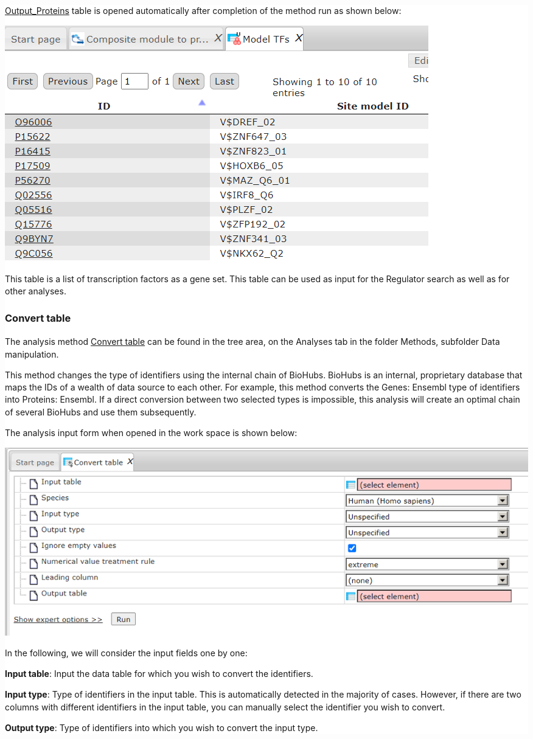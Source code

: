 [input file]: https://platform.genexplain.com/bioumlweb/#de=data/Examples/User%20Guide/Data/Examples%20of%20methods/Data%20manipulation/CMA%202%20to%204%20modules%20(Site%20search%20-1000%20100)/Model%20visualization%20on%20Yes%20set

[Output_Proteins] table is opened automatically after completion of the method run as shown below:

![](images/Composite_module_proteins.PNG)

This table is a list of transcription factors as a gene set. This table can be used as input for the Regulator search as well as for other analyses.

[Output_Proteins]: https://platform.genexplain.com/bioumlweb/#de=data/Examples/User%20Guide/Data/Examples%20of%20methods/Data%20manipulation/CMA%202%20to%204%20modules%20(Site%20search%20-1000%20100)/Model%20TFs

### Convert table
The analysis method [Convert table] can be found in the tree area, on the Analyses tab in the folder Methods, subfolder Data manipulation. 

[Convert table]: https://platform.genexplain.com/bioumlweb/#de=analyses/Methods/Data%20manipulation/Convert%20table


This method changes the type of identifiers using the internal chain of BioHubs. BioHubs is an internal, proprietary database that maps the IDs of a wealth of data source to each other. For example, this method converts the Genes: Ensembl type of identifiers into Proteins: Ensembl. If a direct conversion between two selected types is impossible, this analysis will create an optimal chain of several BioHubs and use them subsequently.

The analysis input form when opened in the work space is shown below:

![Convert_table][Convert_table]

[Convert_table]: images/Convert_table_01.PNG


In the following, we will consider the input fields one by one:

**Input table**: Input the data table for which you wish to convert the identifiers.

**Input type**: Type of identifiers in the input table. This is automatically detected in the majority of cases. However, if there are two columns with different identifiers in the input table, you can manually select the identifier you wish to convert.

**Output type**: Type of identifiers into which you wish to convert the input type.


[**Annotate table**]: https://platform.genexplain.com/bioumlweb/#de=analyses/Methods/Data%20manipulation/Annotate%20table
[Input_Annotate_table]: images/Annotate_table.PNG
[example input]: https://platform.genexplain.com/bioumlweb/#de=data/Examples/User%20Guide/Data/Examples%20of%20methods/Data%20manipulation/Up-regulated_genes_Ensembl
[Annotation_columns]: images/Annotate_table_2.png
[Output_table]: images/Annotate_table_result_2.PNG
[output annotate table]: https://platform.genexplain.com/bioumlweb/#de=data/Examples/User%20Guide/Data/Examples%20of%20methods/Data%20manipulation/Up-regulated_genes_Ensembl%20annotated
[Annotate track]: https://platform.genexplain.com/bioumlweb/#de=analyses/Methods/Data%20manipulation/Annotate%20track%20with%20genes
[Input_Annotate_track_with_genes]: images/Annotate_track_with_genes.PNG
[Output_track]: images/Annotate_track_genes.PNG
[Output_track_table]: media/Annotate_track_genes_2.PNG
[CR cluster selector]: https://platform.genexplain.com/bioumlweb/#de=analyses/Methods/Data%20manipulation/CR%20cluster%20selector
[CR_cluster_input]: https://platform.genexplain.com/bioumlweb/#de=data/Examples/User%20Guide/Data/Examples%20of%20methods/Data%20manipulation/CRC_clustering_output
[CR_cluster_output_file]: https://platform.genexplain.com/bioumlweb/#de=data/Examples/User%20Guide/Data/Examples%20of%20methods/Data%20manipulation/CR_Cluster_Selector/cluster1
[Calculate weighted mutation score]: https://platform.genexplain.com/bioumlweb/#de=analyses/Methods/Data%20manipulation/Calculate%20weighted%20mutation%20score
[Mutations to genes with weights]: https://platform.genexplain.com/bioumlweb/#de=analyses/Methods/Data%20manipulation/Mutations%20to%20genes%20with%20weights
[Input_mutated_table]: https://platform.genexplain.com/bioumlweb/#de=data/Examples/User%20Guide/Data/Examples%20of%20methods/Data%20manipulation/mutation_gene_table
[Output_ranked_table]: https://platform.genexplain.com/bioumlweb/#de=data/Examples/User%20Guide/Data/Examples%20of%20methods/Data%20manipulation/mutation_gene_table%20ranked
[Composite module to proteins]: https://platform.genexplain.com/bioumlweb/#de=analyses/Methods/Data%20manipulation/Composite%20module%20to%20proteins
[input table]: https://platform.genexplain.com/bioumlweb/#de=data/Examples/User%20Guide/Data/Examples%20of%20methods/Data%20manipulation/Upregulated%20Ensembl%20genes%20filtered%20(logFC%3E1)
[Convert_table_input]: images/Convert_table_02.PNG
[convert_table_output_file]: https://platform.genexplain.com/bioumlweb/#de=data/Examples/User%20Guide/Data/Examples%20of%20methods/Data%20manipulation/Upregulated%20Ensembl%20genes%20filtered%20(logFC%3E1)%20Proteins%20UniProt
[Convert table to track]: https://platform.genexplain.com/bioumlweb/#de=analyses/Methods/Data%20manipulation/Convert%20table%20to%20track
[input_form]: images/convert_track_input_01.PNG
[Convert_table _to_track]: images/convert_table_track_01.PNG
[Convert_table_track_input]: https://platform.genexplain.com/bioumlweb/#de=data/Examples/User%20Guide/Data/Examples%20of%20methods/Data%20manipulation/Convert_table_track_input
[output track converted from the table]: https://platform.genexplain.com/bioumlweb/#de=data/Examples/User%20Guide/Data/Examples%20of%20methods/Data%20manipulation/Convert_table_track_output_track
[Convert table via homology]: https://platform.genexplain.com/bioumlweb/#de=analyses/Methods/Data%20manipulation/Convert%20table%20via%20homology
[Create Random track]: https://platform.genexplain.com/bioumlweb/#de=analyses/Methods/Data%20manipulation/Create%20random%20track
[create_random_track]: images/Create_randon_track_input.PNG
[Input_track]: https://platform.genexplain.com/bioumlweb/#de=data/Examples/User%20Guide/Data/Examples%20of%20methods/Data%20manipulation/GSM558469_E2F1_hg19%20filtered%20chr%201
[Output Random track]: https://platform.genexplain.com/bioumlweb/#de=data/Examples/User%20Guide/Data/Examples%20of%20methods/Data%20manipulation/Random_track_hg19
[Create tissue-specific promoter track]: https://platform.genexplain.com/bioumlweb/#de=analyses/Methods/Data%20manipulation/Create%20tissue-specific%20promoter%20track
[Create_tissue_specific_promoter_track]: images/tissue_specific_promoter_track_01.PNG
[upregulated genes]: https://platform.genexplain.com/bioumlweb/#de=data/Examples/User%20Guide/Data/Examples%20of%20methods/Data%20manipulation/Upregulated%20Ensembl%20genes%20filtered%20(logFC%3E1)
[output_promoter_track]: https://platform.genexplain.com/bioumlweb/#de=data/Examples/User%20Guide/Data/Examples%20of%20methods/Data%20manipulation/Upregulated%20Ensembl%20genes%20filtered%20(logFC%3E1)%20Fantom5%20promoters
[Create transcript region track]: https://platform.genexplain.com/bioumlweb/#de=analyses/Methods/Data%20manipulation/Create%20transcript%20region%20track
[input_form_03]: media/93743502c91d37d5d7ff0d04fe34b797.png
[**input**]: https://platform.genexplain.com/bioumlweb/#de=data/Examples/User%20Guide/Data/Examples%20of%20methods/Data%20manipulation/Ensembl%20transcripts
[output_transcript_track]: https://platform.genexplain.com/bioumlweb/#de=data/Examples/User%20Guide/Data/Examples%20of%20methods/Data%20manipulation/Ensembl%20transcripts%20transcript%20region
[Filter_duplicate_01]: images/Filter_duplicate_rows.PNG
[input regulator table]: https://platform.genexplain.com/bioumlweb/#de=data/Examples/User%20Guide/Data/Examples%20of%20methods/Data%20manipulation/Filter_duplicate_rows_input
[Filtered output table]: https://platform.genexplain.com/bioumlweb/#de=data/Examples/User%20Guide/Data/Examples%20of%20methods/Data%20manipulation/Filter_duplicate_rows_input%20no%20dup
[Filter one track by another]: https://platform.genexplain.com/bioumlweb/#de=analyses/Methods/Data%20manipulation/Filter%20one%20track%20by%20another
[Filter_track_input]: images/Filter_one_track_01.PNG
[Test_track_2]: https://platform.genexplain.com/bioumlweb/#de=data/Examples/User%20Guide/Data/Examples%20of%20methods/Data%20manipulation/Test_track_2
[Filter_one_track_02]: images/Filter_one_track_02.PNG
[output_track_01]: https://platform.genexplain.com/bioumlweb/#de=data/Examples/User%20Guide/Data/Examples%20of%20methods/Data%20manipulation/Test_track_1%20filtered_intersect
[output_track_02]: https://platform.genexplain.com/bioumlweb/#de=data/Examples/User%20Guide/Data/Examples%20of%20methods/Data%20manipulation/Test_track_1%20filtered_intersect_leave_both_sites
[output_track_03]: https://platform.genexplain.com/bioumlweb/#de=data/Examples/User%20Guide/Data/Examples%20of%20methods/Data%20manipulation/Test_track_1%20filtered_subtract
[Filter table]: https://platform.genexplain.com/bioumlweb/#de=analyses/Methods/Data%20manipulation/Filter%20table
[Filter_table_01]: images/Filter_table_01.PNG
[input_filter_table]: https://platform.genexplain.com/bioumlweb/#de=data/Examples/User%20Guide/Data/Examples%20of%20methods/Data%20manipulation/Upregulated%20Ensembl%20genes
[Output_filtered_table]: https://platform.genexplain.com/bioumlweb/#de=data/Examples/User%20Guide/Data/Examples%20of%20methods/Data%20manipulation/Upregulated%20Ensembl%20genes%20filtered
[Filter track by condition]: https://platform.genexplain.com/bioumlweb/#de=analyses/Methods/Data%20manipulation/Filter%20track%20by%20condition
[Filter_track_condition]: images/Filter_track_condition_01.PNG
[filter track by condition input]: https://platform.genexplain.com/bioumlweb/#de=data/Examples/User%20Guide/Data/Examples%20of%20methods/Data%20manipulation/GSM3999730_H1hESC_SMAD1_untreated_ChIP_peaks
[output_filtered_track]: https://platform.genexplain.com/bioumlweb/#de=data/Examples/User%20Guide/Data/Examples%20of%20methods/Data%20manipulation/GSM3999730_H1hESC_SMAD1_untreated_ChIP_peaks%20filtered
[Input]: https://platform.genexplain.com/bioumlweb/#de=data/Examples/User%20Guide/Data/Examples%20of%20methods/Data%20manipulation/Upregulated%20Ensembl%20genes%20filtered%20(logFC%3E1)
[output_geneset_track]: https://platform.genexplain.com/bioumlweb/#de=data/Examples/User%20Guide/Data/Examples%20of%20methods/Data%20manipulation/Upregulated%20Ensembl%20genes%20filtered%20(logFC%3E1)%20track
[Group table rows]: https://platform.genexplain.com/bioumlweb/#de=analyses/Methods/Data%20manipulation/Group%20table%20rows
[Group_table_rows_01]: images/Group_table_rows_01.PNG
[Input_Group_table_Rows]: https://platform.genexplain.com/bioumlweb/#de=data/Examples/User%20Guide/Data/Examples%20of%20methods/Data%20manipulation/Genes%2C%20fold%20change%20and%20p-value%2C%20non-filtered
[Intersect tables]: https://platform.genexplain.com/bioumlweb/#de=analyses/Methods/Data%20manipulation/Intersect%20tables
[Table_1]: https://platform.genexplain.com/bioumlweb/#de=data/Examples/User%20Guide/Data/Examples%20of%20methods/Data%20manipulation/Gene_table_1%20subset
[Table_2]: https://platform.genexplain.com/bioumlweb/#de=data/Examples/User%20Guide/Data/Examples%20of%20methods/Data%20manipulation/Gene_table_2
[Intersect tracks]: https://platform.genexplain.com/bioumlweb/#de=analyses/Methods/Data%20manipulation/Intersect%20tracks
[sample_track_1]: https://platform.genexplain.com/bioumlweb/#de=data/Examples/User%20Guide/Data/Examples%20of%20methods/Data%20manipulation/Test_track_3
[Sample_track_2]: https://platform.genexplain.com/bioumlweb/#de=data/Examples/User%20Guide/Data/Examples%20of%20methods/Data%20manipulation/Test_track_2
[Output_intersected_track]: https://platform.genexplain.com/bioumlweb/#de=data/Examples/User%20Guide/Data/Examples%20of%20methods/Data%20manipulation/Test_track_3%20filtered
[Join tables]: https://platform.genexplain.com/bioumlweb/\#de=analyses/Methods/Data%20manipulation/Join%20tables
[Join table input 1]: https://platform.genexplain.com/bioumlweb/#de=data/Examples/User%20Guide/Data/Input%20for%20examples/Transcription%20factors%20Ensembl%20genes
[Join table input 2]: https://platform.genexplain.com/bioumlweb/#de=data/Examples/User%20Guide/Data/Input%20for%20examples/Transcription%20factors%20Ensembl%20genes_1
[Output joined table]: https://platform.genexplain.com/bioumlweb/#de=data/Examples/User%20Guide/Data/Input%20for%20examples/Joined
[Join several tables]: https://platform.genexplain.com/bioumlweb/#de=analyses/Methods/Data%20manipulation/Join%20several%20tables
[Join full tables]: https://platform.genexplain.com/bioumlweb/#de=analyses/Methods/Data%20manipulation/Join%20full%20tables
[Join Tracks]: https://platform.genexplain.com/bioumlweb/#de=analyses/Methods/Data%20manipulation/Join%20tracks
[output joined track]: https://platform.genexplain.com/bioumlweb/#de=data/Examples/User%20Guide/Data/Examples%20of%20methods/Data%20manipulation/output%20joined%20track
[Matrices to molecules]: https://platform.genexplain.com/bioumlweb/#de=analyses/Methods/Data%20manipulation/Matrices%20to%20molecules
[input sites table]: https://platform.genexplain.com/bioumlweb/#de=data/Examples/User%20Guide/Data/Examples%20of%20methods/Data%20manipulation/summary
[vert_non_minsum]: https://platform.genexplain.com/bioumlweb/#de=databases/TRANSFAC(R)%202021.1/Data/profiles/vertebrate_non_redundant_minSUM
[Output_transcription_factor_table]: https://platform.genexplain.com/bioumlweb/#de=data/Examples/User%20Guide/Data/Examples%20of%20methods/Data%20manipulation/summary%20TFs%20Proteins%20UniProt
[Merge table columns]: https://platform.genexplain.com/bioumlweb/#de=analyses/Methods/Data%20manipulation/Merge%20table%20columns
[input_vcf_track]: https://platform.genexplain.com/bioumlweb/#de=data/Examples/User%20Guide/Data/Examples%20of%20methods/Data%20manipulation/CRC_variants%20filtered
[PSD pharmaceutical compounds analysis]: https://platform.genexplain.com/bioumlweb/#de=analyses/Methods/Data%20manipulation/PSD%20pharmaceutical%20compounds%20analysis
[Plot bar chart]: https://platform.genexplain.com/bioumlweb/#de=analyses/Methods/Data%20manipulation/Plot%20bar%20chart
[functional classification output table]: https://platform.genexplain.com/bioumlweb/#de=data/Examples/User%20Guide/Data/Examples%20of%20methods/Data%20manipulation/Functional_classification_diseases
[Output bar graph]: https://platform.genexplain.com/bioumlweb/#de=data/Examples/User%20Guide/Data/Examples%20of%20methods/Data%20manipulation/Plot%20bar%20chart
[Plot pie chart]: https://platform.genexplain.com/bioumlweb/#de=analyses/Methods/Data%20manipulation/Plot%20pie%20chart
[functional classification output table]: https://platform.genexplain.com/bioumlweb/#de=data/Examples/User%20Guide/Data/Examples%20of%20methods/Data%20manipulation/Functional_classification_pathways
[Output pie_chart]: https://platform.genexplain.com/bioumlweb/#de=data/Examples/User%20Guide/Data/Examples%20of%20methods/Data%20manipulation/pie_chart
[Process track with Sites]: https://platform.genexplain.com/bioumlweb/#de=analyses/Methods/Data%20manipulation/Process%20track%20with%20sites
[example source track file]: https://platform.genexplain.com/bioumlweb/#de=data/Examples/User%20Guide/Data/Examples%20of%20methods/Data%20manipulation/GSE23795_RAW/GSM586971_SOX2
[an input track]: https://platform.genexplain.com/bioumlweb/#de=data/Examples/User%20Guide/Data/Examples%20of%20methods/Data%20manipulation/example%20overlaps
[Remove overlapping sites]: https://platform.genexplain.com/bioumlweb/#de=analyses/Methods/Data%20manipulation/Remove%20overlapping%20sites
[Largest_output_track]: https://platform.genexplain.com/bioumlweb/#de=data/Examples/User%20Guide/Data/Examples%20of%20methods/Data%20manipulation/Overlapping%20sites/Largest%20set
[Longest_set]: https://platform.genexplain.com/bioumlweb/#de=data/Examples/User%20Guide/Data/Examples%20of%20methods/Data%20manipulation/Overlapping%20sites/Longest%20set
[Most 3prime]: https://platform.genexplain.com/bioumlweb/#de=data/Examples/User%20Guide/Data/Examples%20of%20methods/Data%20manipulation/Overlapping%20sites/Most%203prime
[Most 5prime]: https://platform.genexplain.com/bioumlweb/#de=data/Examples/User%20Guide/Data/Examples%20of%20methods/Data%20manipulation/Overlapping%20sites/Most%205prime
[one longest]: https://platform.genexplain.com/bioumlweb/#de=data/Examples/User%20Guide/Data/Examples%20of%20methods/Data%20manipulation/Overlapping%20sites/One%20longest
[one shortest]: https://platform.genexplain.com/bioumlweb/#de=data/Examples/User%20Guide/Data/Examples%20of%20methods/Data%20manipulation/Overlapping%20sites/One%20shortest
[set of best values ]: https://platform.genexplain.com/bioumlweb/#de=data/Examples/User%20Guide/Data/Examples%20of%20methods/Data%20manipulation/Overlapping%20sites/Set%20of%20best%20values
[SNP matching]: https://platform.genexplain.com/bioumlweb/#de=analyses/Methods/Data%20manipulation/SNP%20matching
[example data file]: https://platform.genexplain.com/bioumlweb/#de=data/Examples/User%20Guide/Data/Examples%20of%20methods/Data%20manipulation/SNP_height_hg19
[SNP_height_hg19 annotated]: https://platform.genexplain.com/bioumlweb/#de=data/Examples/User%20Guide/Data/Examples%20of%20methods/Data%20manipulation/SNP_height_hg19%20annotated
[SNP_height_hg19 genes]: https://platform.genexplain.com/bioumlweb/#de=data/Examples/User%20Guide/Data/Examples%20of%20methods/Data%20manipulation/SNP_height_hg19%20genes
[SNP_height_track]: https://platform.genexplain.com/bioumlweb/#de=data/Examples/User%20Guide/Data/Examples%20of%20methods/Data%20manipulation/SNP_height_hg19%20track
[Track to gene set]: https://platform.genexplain.com/bioumlweb/#de=analyses/Methods/Data%20manipulation/Track%20to%20gene%20set